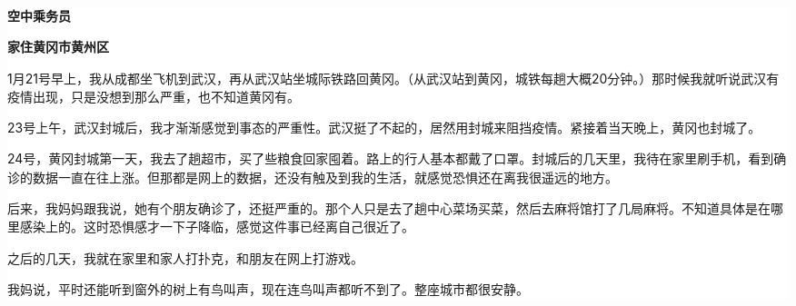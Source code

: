 **空中乘务员**

**家住黄冈市黄州区**

1月21号早上，我从成都坐飞机到武汉，再从武汉站坐城际铁路回黄冈。（从武汉站到黄冈，城铁每趟大概20分钟。）那时候我就听说武汉有疫情出现，只是没想到那么严重，也不知道黄冈有。

23号上午，武汉封城后，我才渐渐感觉到事态的严重性。武汉挺了不起的，居然用封城来阻挡疫情。紧接着当天晚上，黄冈也封城了。

24号，黄冈封城第一天，我去了趟超市，买了些粮食回家囤着。路上的行人基本都戴了口罩。封城后的几天里，我待在家里刷手机，看到确诊的数据一直在往上涨。但那都是网上的数据，还没有触及到我的生活，就感觉恐惧还在离我很遥远的地方。

后来，我妈妈跟我说，她有个朋友确诊了，还挺严重的。那个人只是去了趟中心菜场买菜，然后去麻将馆打了几局麻将。不知道具体是在哪里感染上的。这时恐惧感才一下子降临，感觉这件事已经离自己很近了。

之后的几天，我就在家里和家人打扑克，和朋友在网上打游戏。

我妈说，平时还能听到窗外的树上有鸟叫声，现在连鸟叫声都听不到了。整座城市都很安静。
